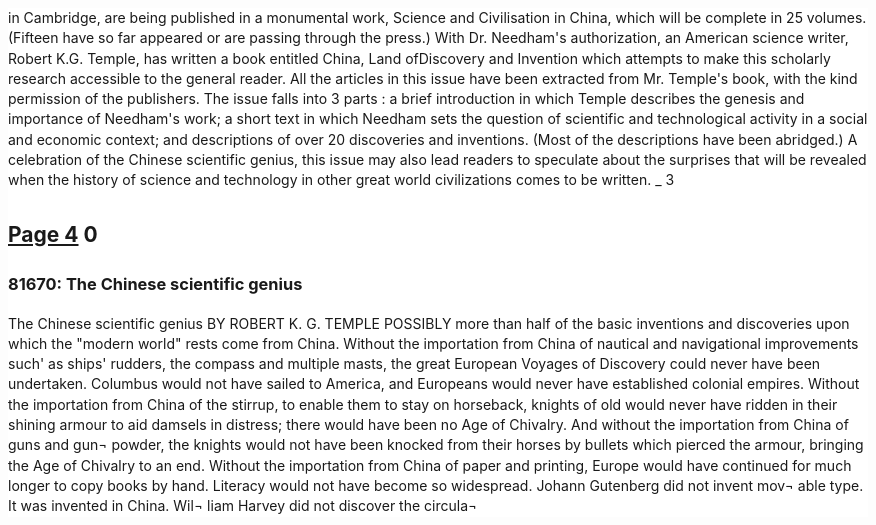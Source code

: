 in Cambridge, are being published in a monumental
work, Science and Civilisation in China, which will
be complete in 25 volumes. (Fifteen have so far
appeared or are passing through the press.)
With Dr. Needham's authorization, an
American science writer, Robert K.G. Temple, has
written a book entitled China, Land ofDiscovery
and Invention which attempts to make this
scholarly research accessible to the general reader.
All the articles in this issue have been extracted
from Mr. Temple's book, with the kind permission
of the publishers. The issue falls into 3 parts : a brief
introduction in which Temple describes the genesis
and importance of Needham's work; a short text in
which Needham sets the question of scientific and
technological activity in a social and economic
context; and descriptions of over 20 discoveries and
inventions. (Most of the descriptions have been
abridged.) A celebration of the Chinese scientific
genius, this issue may also lead readers to speculate
about the surprises that will be revealed when the
history of science and technology in other great
world civilizations comes to be written.
_ 3
## [Page 4](https://demo.humlab.umu.se/courier/081712engo.pdf#page=4) 0
### 81670: The Chinese scientific genius
The Chinese
scientific genius
BY ROBERT K. G. TEMPLE
POSSIBLY more than half of the basic
inventions and discoveries upon
which the "modern world" rests
come from China.
Without the importation from China of
nautical and navigational improvements
such' as ships' rudders, the compass and
multiple masts, the great European
Voyages of Discovery could never have
been undertaken. Columbus would not
have sailed to America, and Europeans
would never have established colonial
empires.
Without the importation from China of
the stirrup, to enable them to stay on
horseback, knights of old would never
have ridden in their shining armour to aid
damsels in distress; there would have been
no Age of Chivalry. And without the
importation from China of guns and gun¬
powder, the knights would not have been
knocked from their horses by bullets
which pierced the armour, bringing the
Age of Chivalry to an end.
Without the importation from China of
paper and printing, Europe would have
continued for much longer to copy books
by hand. Literacy would not have become
so widespread.
Johann Gutenberg did not invent mov¬
able type. It was invented in China. Wil¬
liam Harvey did not discover the circula¬